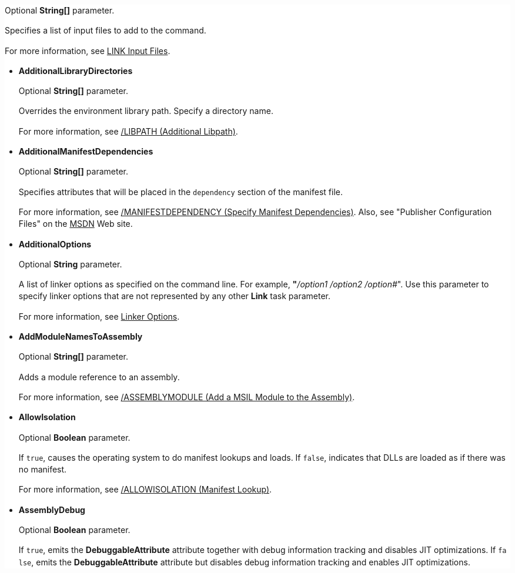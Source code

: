    Optional **String[]** parameter.  
  
   Specifies a list of input files to add to the command.  
  
   For more information, see [LINK Input Files](http://msdn.microsoft.com/library/bb26fcc5-509a-4620-bc3e-b6c6e603a412).  
  
- **AdditionalLibraryDirectories**  
  
   Optional **String[]** parameter.  
  
   Overrides the environment library path. Specify a directory name.  
  
   For more information, see [/LIBPATH (Additional Libpath)](http://msdn.microsoft.com/library/7240af0b-9a3d-4d53-8169-2a92cd6958ba).  
  
- **AdditionalManifestDependencies**  
  
   Optional **String[]** parameter.  
  
   Specifies attributes that will be placed in the `dependency` section of the manifest file.  
  
   For more information, see [/MANIFESTDEPENDENCY (Specify Manifest Dependencies)](http://msdn.microsoft.com/library/e4b68313-33a2-4c3e-908e-ac2b9f7d6a73). Also, see "Publisher Configuration Files" on the [MSDN](http://go.microsoft.com/fwlink/?LinkId=737) Web site.  
  
- **AdditionalOptions**  
  
   Optional **String** parameter.  
  
   A list of linker options as specified on the command line. For example, **"**_/option1 /option2 /option#_". Use this parameter to specify linker options that are not represented by any other **Link** task parameter.  
  
   For more information, see [Linker Options](http://msdn.microsoft.com/library/c1d51b8a-bd23-416d-81e4-900e02b2c129).  
  
- **AddModuleNamesToAssembly**  
  
   Optional **String[]** parameter.  
  
   Adds a module reference to an assembly.  
  
   For more information, see [/ASSEMBLYMODULE (Add a MSIL Module to the Assembly)](http://msdn.microsoft.com/library/67357da8-e4b6-49fd-932c-329a5777f143).  
  
- **AllowIsolation**  
  
   Optional **Boolean** parameter.  
  
   If `true`, causes the operating system to do manifest lookups and loads. If `false`, indicates that DLLs are loaded as if there was no manifest.  
  
   For more information, see [/ALLOWISOLATION (Manifest Lookup)](http://msdn.microsoft.com/library/6d41851e-b3c1-4bdf-beaa-031773089d6f).  
  
- **AssemblyDebug**  
  
   Optional **Boolean** parameter.  
  
   If `true`, emits the **DebuggableAttribute** attribute together with debug information tracking and disables JIT optimizations. If `false`, emits the **DebuggableAttribute** attribute but disables debug information tracking and enables JIT optimizations.  
  